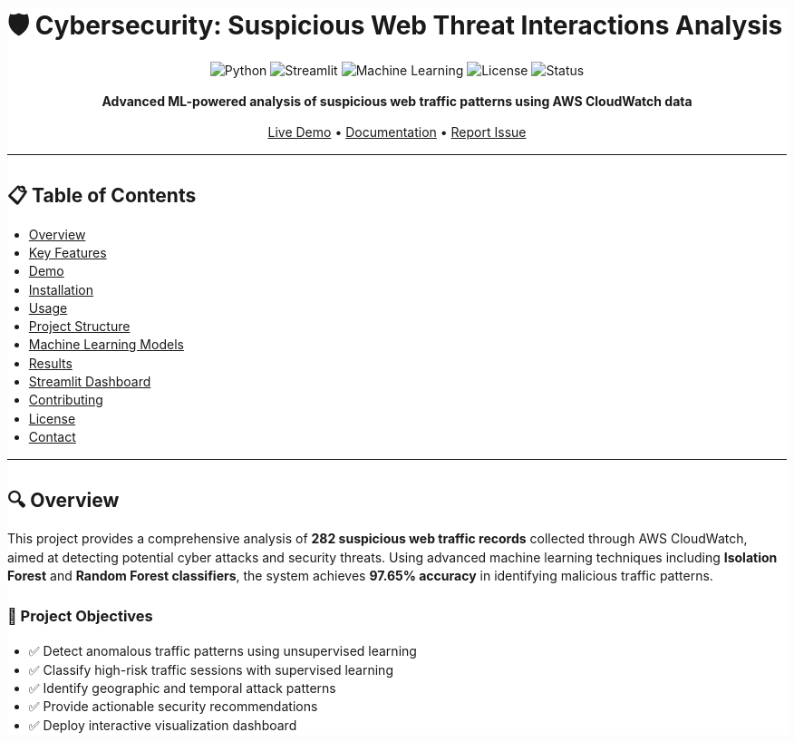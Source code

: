# 🛡️ Cybersecurity: Suspicious Web Threat Interactions Analysis

<div align="center">

![Python](https://img.shields.io/badge/Python-3.8%2B-blue?logo=python&logoColor=white)
![Streamlit](https://img.shields.io/badge/Streamlit-1.28%2B-FF4B4B?logo=streamlit&logoColor=white)
![Machine Learning](https://img.shields.io/badge/ML-Scikit--Learn-F7931E?logo=scikit-learn&logoColor=white)
![License](https://img.shields.io/badge/License-MIT-green.svg)
![Status](https://img.shields.io/badge/Status-Active-success)

**Advanced ML-powered analysis of suspicious web traffic patterns using AWS CloudWatch data**

[Live Demo](https://your-streamlit-app-url.streamlit.app) • [Documentation](#documentation) • [Report Issue](https://github.com/yourusername/Web-Threat-Analysis-Cybersecurity/issues)

</div>

---

## 📋 Table of Contents

- [Overview](#-overview)
- [Key Features](#-key-features)
- [Demo](#-demo)
- [Installation](#-installation)
- [Usage](#-usage)
- [Project Structure](#-project-structure)
- [Machine Learning Models](#-machine-learning-models)
- [Results](#-results)
- [Streamlit Dashboard](#-streamlit-dashboard)
- [Contributing](#-contributing)
- [License](#-license)
- [Contact](#-contact)

---

## 🔍 Overview

This project provides a comprehensive analysis of **282 suspicious web traffic records** collected through AWS CloudWatch, aimed at detecting potential cyber attacks and security threats. Using advanced machine learning techniques including **Isolation Forest** and **Random Forest classifiers**, the system achieves **97.65% accuracy** in identifying malicious traffic patterns.

### 🎯 Project Objectives

- ✅ Detect anomalous traffic patterns using unsupervised learning
- ✅ Classify high-risk traffic sessions with supervised learning
- ✅ Identify geographic and temporal attack patterns
- ✅ Provide actionable security recommendations
- ✅ Deploy interactive visualization dashboard

